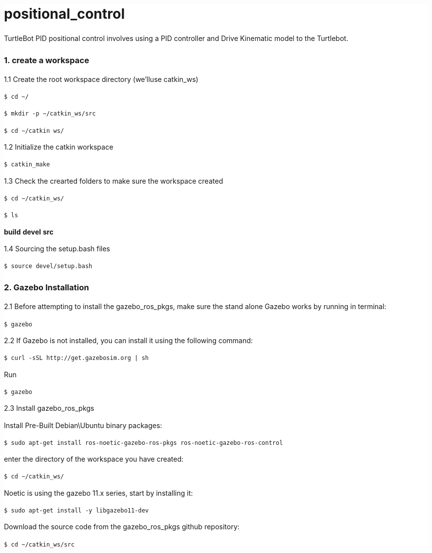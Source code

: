 # positional_control
TurtleBot PID positional control involves using a PID controller and Drive Kinematic model to the Turtlebot.

### 1. create a workspace
1.1 Create the root workspace directory (we’lluse catkin_ws)

`$ cd ~/`

`$ mkdir -p ∼/catkin_ws/src`

`$ cd ∼/catkin ws/`

1.2 Initialize the catkin workspace

`$ catkin_make`

1.3 Check the crearted folders to make sure the workspace created

`$ cd ∼/catkin_ws/`

`$ ls`

**build**         **devel**         **src**

1.4 Sourcing the setup.bash files

`$ source devel/setup.bash`

### 2. Gazebo Installation

2.1 Before attempting to install the gazebo_ros_pkgs, make sure the stand alone Gazebo works by running in terminal:

`$ gazebo`

2.2 If Gazebo is not installed, you can install it using the following command:

  `$ curl -sSL http://get.gazebosim.org | sh`
  
Run

`$ gazebo`

2.3 Install gazebo_ros_pkgs

Install Pre-Built Debian\Ubuntu binary packages:

`$ sudo apt-get install ros-noetic-gazebo-ros-pkgs ros-noetic-gazebo-ros-control`

enter the directory of the workspace you have created:

`$ cd ∼/catkin_ws/`

Noetic is using the gazebo 11.x series, start by installing it:

`$ sudo apt-get install -y libgazebo11-dev`

Download the source code from the gazebo_ros_pkgs github repository:

`$ cd ~/catkin_ws/src`
